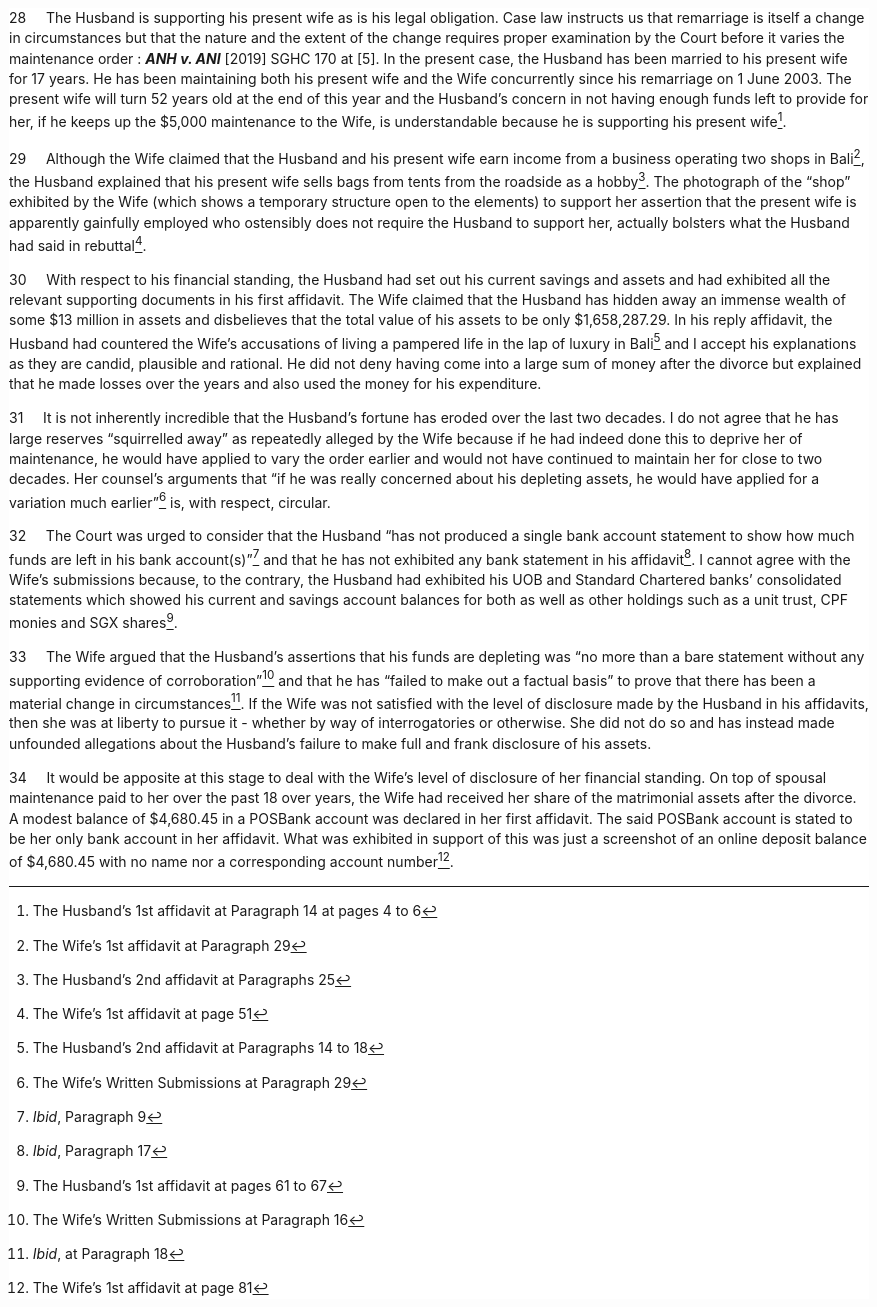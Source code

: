 28     The Husband is supporting his present wife as is his legal obligation. Case law instructs us that remarriage is itself a change in circumstances but that the nature and the extent of the change requires proper examination by the Court before it varies the maintenance order : **_ANH v. ANI_** <span class="citation">\[2019\] SGHC 170</span> at \[5\]. In the present case, the Husband has been married to his present wife for 17 years. He has been maintaining both his present wife and the Wife concurrently since his remarriage on 1 June 2003. The present wife will turn 52 years old at the end of this year and the Husband’s concern in not having enough funds left to provide for her, if he keeps up the $5,000 maintenance to the Wife, is understandable because he is supporting his present wife[^15].

29     Although the Wife claimed that the Husband and his present wife earn income from a business operating two shops in Bali[^16], the Husband explained that his present wife sells bags from tents from the roadside as a hobby[^17]. The photograph of the “shop” exhibited by the Wife (which shows a temporary structure open to the elements) to support her assertion that the present wife is apparently gainfully employed who ostensibly does not require the Husband to support her, actually bolsters what the Husband had said in rebuttal[^18].

30     With respect to his financial standing, the Husband had set out his current savings and assets and had exhibited all the relevant supporting documents in his first affidavit. The Wife claimed that the Husband has hidden away an immense wealth of some $13 million in assets and disbelieves that the total value of his assets to be only $1,658,287.29. In his reply affidavit, the Husband had countered the Wife’s accusations of living a pampered life in the lap of luxury in Bali[^19] and I accept his explanations as they are candid, plausible and rational. He did not deny having come into a large sum of money after the divorce but explained that he made losses over the years and also used the money for his expenditure.

31     It is not inherently incredible that the Husband’s fortune has eroded over the last two decades. I do not agree that he has large reserves “squirrelled away” as repeatedly alleged by the Wife because if he had indeed done this to deprive her of maintenance, he would have applied to vary the order earlier and would not have continued to maintain her for close to two decades. Her counsel’s arguments that “if he was really concerned about his depleting assets, he would have applied for a variation much earlier”[^20] is, with respect, circular.

32     The Court was urged to consider that the Husband “has not produced a single bank account statement to show how much funds are left in his bank account(s)”[^21] and that he has not exhibited any bank statement in his affidavit[^22]. I cannot agree with the Wife’s submissions because, to the contrary, the Husband had exhibited his UOB and Standard Chartered banks’ consolidated statements which showed his current and savings account balances for both as well as other holdings such as a unit trust, CPF monies and SGX shares[^23].

33     The Wife argued that the Husband’s assertions that his funds are depleting was “no more than a bare statement without any supporting evidence of corroboration”[^24] and that he has “failed to make out a factual basis” to prove that there has been a material change in circumstances[^25]. If the Wife was not satisfied with the level of disclosure made by the Husband in his affidavits, then she was at liberty to pursue it - whether by way of interrogatories or otherwise. She did not do so and has instead made unfounded allegations about the Husband’s failure to make full and frank disclosure of his assets.

34     It would be apposite at this stage to deal with the Wife’s level of disclosure of her financial standing. On top of spousal maintenance paid to her over the past 18 over years, the Wife had received her share of the matrimonial assets after the divorce. A modest balance of $4,680.45 in a POSBank account was declared in her first affidavit. The said POSBank account is stated to be her only bank account in her affidavit. What was exhibited in support of this was just a screenshot of an online deposit balance of $4,680.45 with no name nor a corresponding account number[^26].


[^1]: The Consent Order is exhibited in the Husband’s 1st Affidavit at pages 9 to 11.
[^2]: Date of Birth X 1950 - see the Husband’s 2nd affidavit, Insurance Policy at page 52
[^3]: Date of Birth X 1957 - see the Wife’s 1st affidavit, Laboratory Report at page 66
[^4]: Date of Birth X 1968 - see the Husband’s 2nd affidavit, Insurance Policy at pages 52 to 55
[^5]: The Wife’s 1st affidavit at Paragraph 8
[^6]: _Ibid_
[^7]: The Husband’s 2nd affidavit at Paragraph 6
[^8]: _Ibid_, at Paragraphs 8 and 9
[^9]: The Wife’s 1st affidavit at Paragraph 9
[^10]: _Ibid_, at Paragraph 10
[^11]: The Husband’s 1st affidavit at page 18
[^12]: _Ibid_, at page 20
[^13]: The Husband’s 2nd affidavit at page 18
[^14]: The Wife’s 1st affidavit at Paragraph 8
[^15]: The Husband’s 1st affidavit at Paragraph 14 at pages 4 to 6
[^16]: The Wife’s 1st affidavit at Paragraph 29
[^17]: The Husband’s 2nd affidavit at Paragraphs 25
[^18]: The Wife’s 1st affidavit at page 51
[^19]: The Husband’s 2nd affidavit at Paragraphs 14 to 18
[^20]: The Wife’s Written Submissions at Paragraph 29
[^21]: _Ibid_, Paragraph 9
[^22]: _Ibid_, Paragraph 17
[^23]: The Husband’s 1st affidavit at pages 61 to 67
[^24]: The Wife’s Written Submissions at Paragraph 16
[^25]: _Ibid_, at Paragraph 18
[^26]: The Wife’s 1st affidavit at page 81
[^27]: _Ibid_, at pages 83 and 84
[^28]: Notes of Evidence at page 3
[^29]: The Wife’s 1st affidavit at Paragraphs 41
[^30]: _Ibid_, at pages 85 to 88
[^31]: The Husband’s 1st affidavit at Paragraph 17
[^32]: The Wife’s 1st affidavit at pages 72 to 74
[^33]: Notes of Evidence at page 4
[^34]: See the table set out in the Husband’s Written Submissions at Paragraph 37(b) found at pages 15 to 16; the computation for the Wife’s Singtel home line and internet should be $78.62 (and not $78.61) and the aircon servicing per quarter works out to $14 per month (and not $18.67 as stated).
[^35]: Notes of Evidence at page 4
[^36]: The Wife’s 1st Affidavit at pages 90 and 91
[^37]: _Ibid_, at Paragraph 37 and the table at page 19 at Item 22.
[^38]: Although _ATS v ATT_ dealt with a case under section 118 of the WC, the limb of “any material change in the circumstances” in section 118 which would allow the Court to vary or rescind a maintenance order is identical to the ground of “any material change in the circumstances” in section 119 of the WC which govern the present case; and the same principles would apply.
[^39]: The Wife’s 1st Affidavit at Paragraph 19
[^40]: Notes of Evidence at page 5
[^41]: The Husband’s 2nd affidavit at Paragraph 19